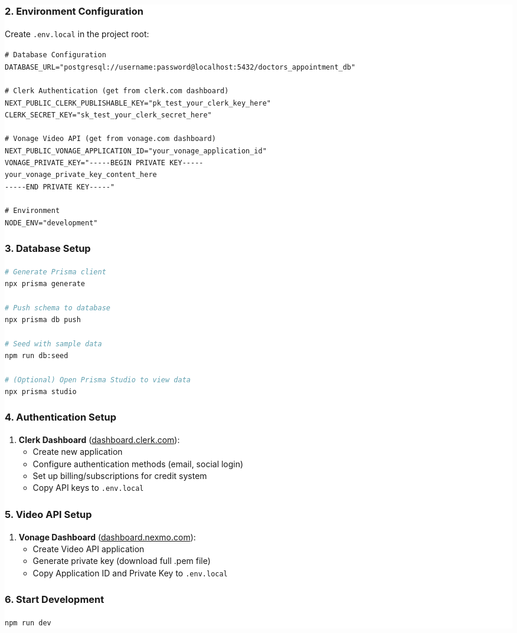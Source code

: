 ### 2. Environment Configuration
Create `.env.local` in the project root:

```env
# Database Configuration
DATABASE_URL="postgresql://username:password@localhost:5432/doctors_appointment_db"

# Clerk Authentication (get from clerk.com dashboard)
NEXT_PUBLIC_CLERK_PUBLISHABLE_KEY="pk_test_your_clerk_key_here"
CLERK_SECRET_KEY="sk_test_your_clerk_secret_here"

# Vonage Video API (get from vonage.com dashboard)
NEXT_PUBLIC_VONAGE_APPLICATION_ID="your_vonage_application_id"
VONAGE_PRIVATE_KEY="-----BEGIN PRIVATE KEY-----
your_vonage_private_key_content_here
-----END PRIVATE KEY-----"

# Environment
NODE_ENV="development"
```

### 3. Database Setup
```bash
# Generate Prisma client
npx prisma generate

# Push schema to database
npx prisma db push

# Seed with sample data
npm run db:seed

# (Optional) Open Prisma Studio to view data
npx prisma studio
```

### 4. Authentication Setup
1. **Clerk Dashboard** ([dashboard.clerk.com](https://dashboard.clerk.com)):
   - Create new application
   - Configure authentication methods (email, social login)
   - Set up billing/subscriptions for credit system
   - Copy API keys to `.env.local`

### 5. Video API Setup
1. **Vonage Dashboard** ([dashboard.nexmo.com](https://dashboard.nexmo.com)):
   - Create Video API application
   - Generate private key (download full .pem file)
   - Copy Application ID and Private Key to `.env.local`

### 6. Start Development
```bash
npm run dev
```
